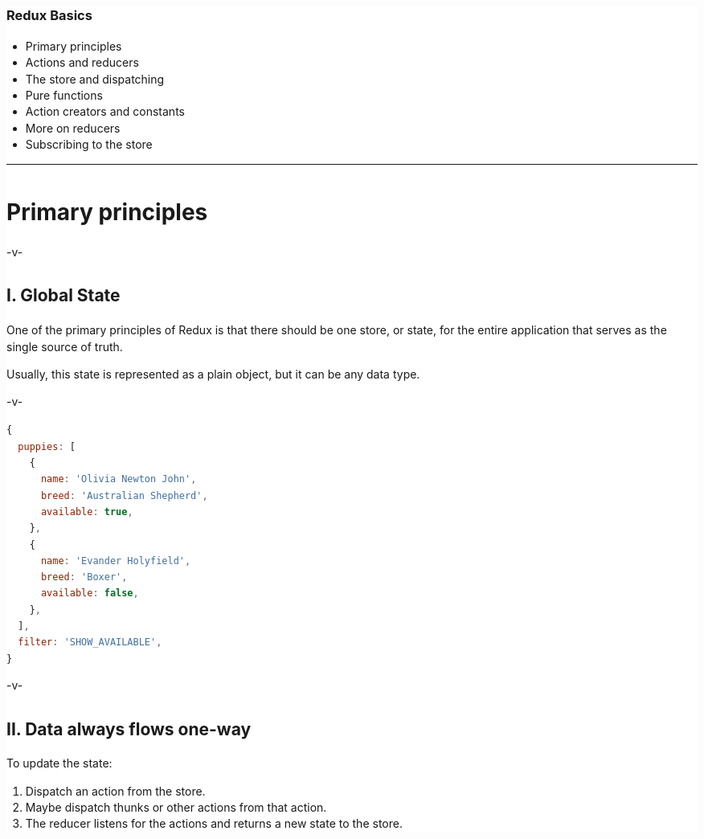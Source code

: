 ### Redux Basics

- Primary principles
- Actions and reducers
- The store and dispatching
- Pure functions
- Action creators and constants
- More on reducers
- Subscribing to the store

---

# Primary principles

-v-

## I. Global State

One of the primary principles of Redux is that there should be one store, or state, for the entire application that serves as the single source of truth.

Usually, this state is represented as a plain object, but it can be any data type.

-v-

```javascript
{
  puppies: [
    {
      name: 'Olivia Newton John',
      breed: 'Australian Shepherd',
      available: true,
    },
    {
      name: 'Evander Holyfield',
      breed: 'Boxer',
      available: false,
    },
  ],
  filter: 'SHOW_AVAILABLE',
}
```

-v-

## II. Data always flows one-way

To update the state:

1. Dispatch an action from the store.
2. Maybe dispatch thunks or other actions from that action.
3. The reducer listens for the actions and returns a new state to the store.
